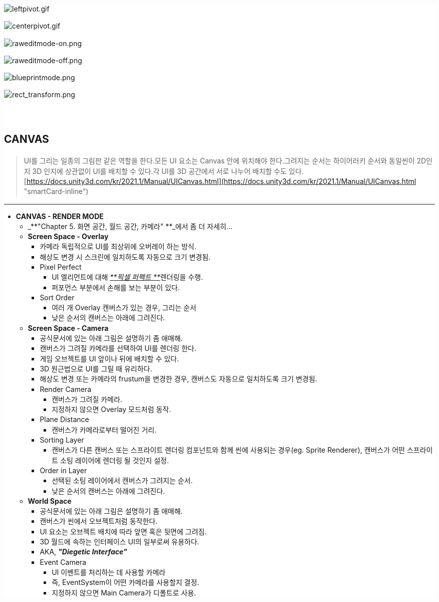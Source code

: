 ![leftpivot.gif](https://trello-attachments.s3.amazonaws.com/6015292251f26c2a3ebf6054/601781e04f70403127bd7032/150c9447c21cd35ab1285f4879749a42/leftpivot.gif)

![centerpivot.gif](https://trello-attachments.s3.amazonaws.com/6015292251f26c2a3ebf6054/601781e04f70403127bd7032/55fac7b495f838ce93e1f504ae9fbe76/centerpivot.gif)

![raweditmode-on.png](https://trello-attachments.s3.amazonaws.com/6015292251f26c2a3ebf6054/601781e04f70403127bd7032/1498f6fc47ef1770acc89cf5b8c1bbb9/raweditmode-on.png)

![raweditmode-off.png](https://trello-attachments.s3.amazonaws.com/6015292251f26c2a3ebf6054/601781e04f70403127bd7032/575d4b0542151fb5a66b0c8f9a3c0b4d/raweditmode-off.png)

![blueprintmode.png](https://trello-attachments.s3.amazonaws.com/6015292251f26c2a3ebf6054/601781e04f70403127bd7032/eb43cad600e3758de5c4e43cf4ccf98f/blueprintmode.png)

![rect\_transform.png](https://trello-attachments.s3.amazonaws.com/6015292251f26c2a3ebf6054/601781e04f70403127bd7032/2f3d3595043672c501b58fce07bbf0d2/rect_transform.png)

　

## CANVAS

> UI를 그리는 일종의 그림판 같은 역할을 한다.모든 UI 요소는 Canvas 안에 위치해야 한다.그려지는 순서는 하이어러키 순서와 동일씬이 2D인지 3D 인지에 상관없이 UI를 배치할 수 있다.각 UI를 3D 공간에서 서로 나누어 배치할 수도 있다.[https://docs.unity3d.com/kr/2021.1/Manual/UICanvas.html](https://docs.unity3d.com/kr/2021.1/Manual/UICanvas.html "smartCard-inline")

---

- **CANVAS - RENDER MODE**
  - _**"Chapter 5. 화면 공간, 월드 공간, 카메라" **_에서 좀 더 자세히...
  - **Screen Space - Overlay**
    - 카메라 독립적으로 UI를 최상위에 오버레이 하는 방식.
    - 해상도 변경 시 스크린에 일치하도록 자동으로 크기 변경됨.
    - Pixel Perfect
      - UI 엘리먼트에 대해 [_**픽셀 퍼펙트 **_](https://docs.unity3d.com/ScriptReference/Canvas-pixelPerfect.html "‌")렌더링을 수행.
      - 퍼포먼스 부분에서 손해를 보는 부분이 있다.
    - Sort Order
      - 여러 개 Overlay 캔버스가 있는 경우, 그리는 순서
      - 낮은 순서의 캔버스는 아래에 그려진다.
  - **Screen Space - Camera**
    - 공식문서에 있는 아래 그림은 설명하기 좀 애매해.
    - 캔버스가 그려질 카메라를 선택하여 UI를 렌더링 한다.
    - 게임 오브젝트를 UI 앞이나 뒤에 배치할 수 있다.
    - 3D 원근법으로 UI를 그릴 때 유리하다.
    - 해상도 변경 또는 카메라의 frustum을 변경한 경우, 캔버스도 자동으로 일치하도록 크기 변경됨.
    - Render Camera
      - 캔버스가 그려질 카메라.
      - 지정하지 않으면 Overlay 모드처럼 동작.
    - Plane Distance
      - 캔버스가 카메라로부터 떨어진 거리.
    - Sorting Layer
      - 캔버스가 다른 캔버스 또는 스프라이트 렌더링 컴포넌트와 함께 씬에 사용되는 경우(eg. Sprite Renderer), 캔버스가 어떤 스프라이트 소팅 레이어에 렌더링 될 것인지 설정.
    - Order in Layer
      - 선택된 소팅 레이어에서 캔버스가 그려지는 순서.
      - 낮은 순서의 캔버스는 아래에 그려진다.
  - **World Space**
    - 공식문서에 있는 아래 그림은 설명하기 좀 애매해.
    - 캔버스가 씬에서 오브젝트처럼 동작한다.
    - UI 요소는 오브젝트 배치에 따라 앞면 혹은 뒷면에 그려짐.
    - 3D 월드에 속하는 인터페이스 UI의 일부로써 유용하다.
    - AKA, _**"Diegetic Interface"**_
    - Event Camera
      - UI 이벤트를 처리하는 데 사용할 카메라
      - 즉, EventSystem이 어떤 카메라를 사용할지 결정.
      - 지정하지 않으면 Main Camera가 디폴트로 사용.
